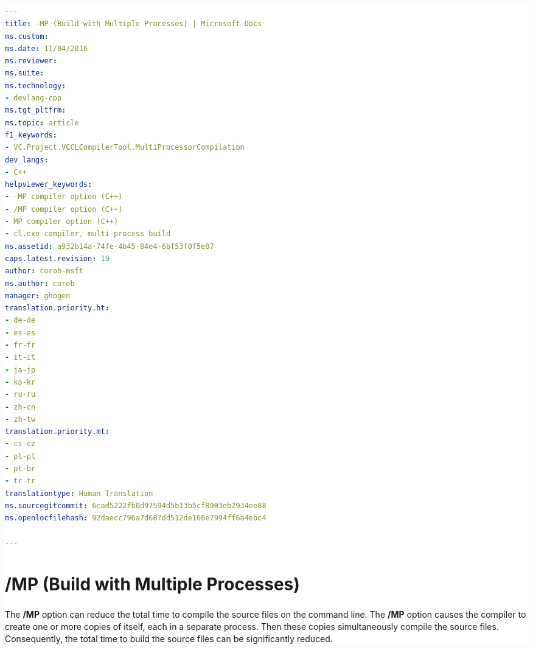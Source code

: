 ```yaml
---
title: -MP (Build with Multiple Processes) | Microsoft Docs
ms.custom: 
ms.date: 11/04/2016
ms.reviewer: 
ms.suite: 
ms.technology:
- devlang-cpp
ms.tgt_pltfrm: 
ms.topic: article
f1_keywords:
- VC.Project.VCCLCompilerTool.MultiProcessorCompilation
dev_langs:
- C++
helpviewer_keywords:
- -MP compiler option (C++)
- /MP compiler option (C++)
- MP compiler option (C++)
- cl.exe compiler, multi-process build
ms.assetid: a932b14a-74fe-4b45-84e4-6bf53f0f5e07
caps.latest.revision: 19
author: corob-msft
ms.author: corob
manager: ghogen
translation.priority.ht:
- de-de
- es-es
- fr-fr
- it-it
- ja-jp
- ko-kr
- ru-ru
- zh-cn
- zh-tw
translation.priority.mt:
- cs-cz
- pl-pl
- pt-br
- tr-tr
translationtype: Human Translation
ms.sourcegitcommit: 6cad5222fb0d97594d5b13b5cf8903eb2934ee88
ms.openlocfilehash: 92daecc796a7d687dd512de166e7994ff6a4ebc4

---
```

# /MP (Build with Multiple Processes)
The **/MP** option can reduce the total time to compile the source files on the command line. The **/MP** option causes the compiler to create one or more copies of itself, each in a separate process. Then these copies simultaneously compile the source files. Consequently, the total time to build the source files can be significantly reduced.  
  